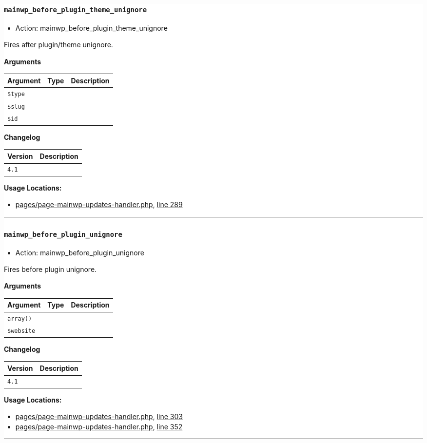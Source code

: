 
<a id='mainwp-before-plugin-theme-unignore'></a>
### `mainwp_before_plugin_theme_unignore`

* Action: mainwp_before_plugin_theme_unignore

Fires after plugin/theme unignore.

**Arguments**

Argument | Type | Description
-------- | ---- | -----------
`$type` |  | 
`$slug` |  | 
`$id` |  |

**Changelog**

Version | Description
------- | -----------
`4.1` |

**Usage Locations:**

- [pages/page-mainwp-updates-handler.php](https://github.com/mainwp/mainwp/blob/master/pages/page-mainwp-updates-handler.php), [line 289](https://github.com/mainwp/mainwp/blob/master/pages/page-mainwp-updates-handler.php#L289)

---

<a id='mainwp-before-plugin-unignore'></a>
### `mainwp_before_plugin_unignore`

* Action: mainwp_before_plugin_unignore

Fires before plugin unignore.

**Arguments**

Argument | Type | Description
-------- | ---- | -----------
`array()` |  | 
`$website` |  |

**Changelog**

Version | Description
------- | -----------
`4.1` |

**Usage Locations:**

- [pages/page-mainwp-updates-handler.php](https://github.com/mainwp/mainwp/blob/master/pages/page-mainwp-updates-handler.php), [line 303](https://github.com/mainwp/mainwp/blob/master/pages/page-mainwp-updates-handler.php#L303)
- [pages/page-mainwp-updates-handler.php](https://github.com/mainwp/mainwp/blob/master/pages/page-mainwp-updates-handler.php), [line 352](https://github.com/mainwp/mainwp/blob/master/pages/page-mainwp-updates-handler.php#L352)

---